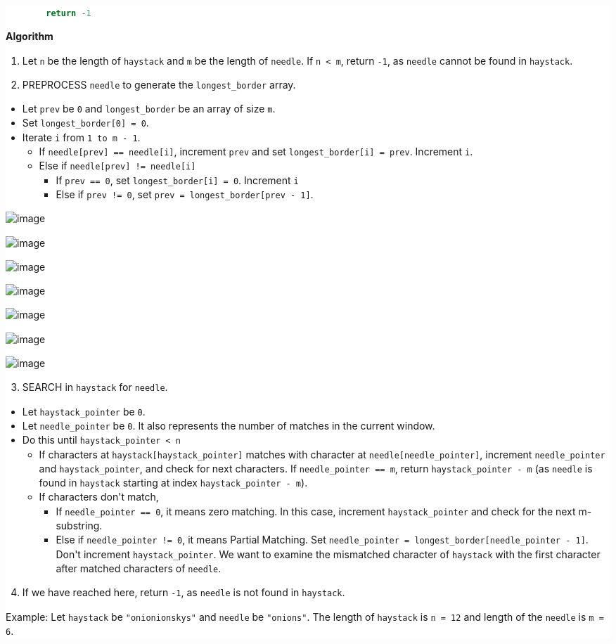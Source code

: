```Python
        return -1
```

__Algorithm__

1. Let ```n``` be the length of ```haystack``` and ```m``` be the length of ```needle```. If ```n < m```, return ```-1```, as ```needle``` cannot be found in ```haystack```.

2. PREPROCESS ```needle``` to generate the ```longest_border``` array.

- Let ```prev``` be ```0``` and ```longest_border``` be an array of size ```m```.
- Set ```longest_border[0] = 0```.
- Iterate ```i``` from ```1 to m - 1```.
    - If ```needle[prev] == needle[i]```, increment ```prev``` and set ```longest_border[i] = prev```. Increment ```i```.
    - Else if ```needle[prev] != needle[i]```
        - If ```prev == 0```, set ```longest_border[i] = 0```. Increment ```i```
        - Else if ```prev != 0```, set ```prev = longest_border[prev - 1]```.

![image](https://user-images.githubusercontent.com/35042430/222824759-b4c48892-ecd4-42fa-b67a-f7eb6de8a5c2.png)

![image](https://user-images.githubusercontent.com/35042430/222825199-e871b7e6-29f9-4998-932c-b620ce2a8ee9.png)

![image](https://user-images.githubusercontent.com/35042430/222825167-553ed6a7-946c-4bee-9bfc-c9283916c892.png)

![image](https://user-images.githubusercontent.com/35042430/222825255-38b88f67-c6ac-460e-85f6-7242a6cdc119.png)

![image](https://user-images.githubusercontent.com/35042430/222825415-9db8e4e7-616c-4618-a1d2-12771e0f3226.png)

![image](https://user-images.githubusercontent.com/35042430/222825499-9464b2b3-f06e-4987-bddc-3f349e52fe2f.png)

![image](https://user-images.githubusercontent.com/35042430/222825577-d1f9817c-06cf-4572-a02e-1dcbe634a00b.png)

3. SEARCH in ```haystack``` for ```needle```.

- Let ```haystack_pointer``` be ```0```.
- Let ```needle_pointer``` be ```0```. It also represents the number of matches in the current window.
- Do this until ```haystack_pointer < n```
    - If characters at ```haystack[haystack_pointer]``` matches with character at ```needle[needle_pointer]```, increment ```needle_pointer``` and ```haystack_pointer```, and check for next characters. If ```needle_pointer == m```, return ```haystack_pointer - m``` (as ```needle``` is found in ```haystack``` starting at index ```haystack_pointer - m```).
    - If characters don't match,
        - If ```needle_pointer == 0```, it means zero matching. In this case, increment ```haystack_pointer``` and check for the next m-substring.
        - Else if ```needle_pointer != 0```, it means Partial Matching. Set ```needle_pointer = longest_border[needle_pointer - 1]```. Don't increment ```haystack_pointer```. We want to examine the mismatched character of ```haystack``` with the first character after matched characters of ```needle```.

4. If we have reached here, return ```-1```, as ```needle``` is not found in ```haystack```.

Example: Let ```haystack``` be ```"onionionskys"``` and ```needle``` be ```"onions"```. The length of ```haystack``` is ```n = 12``` and length of the ```needle``` is ```m = 6```.
